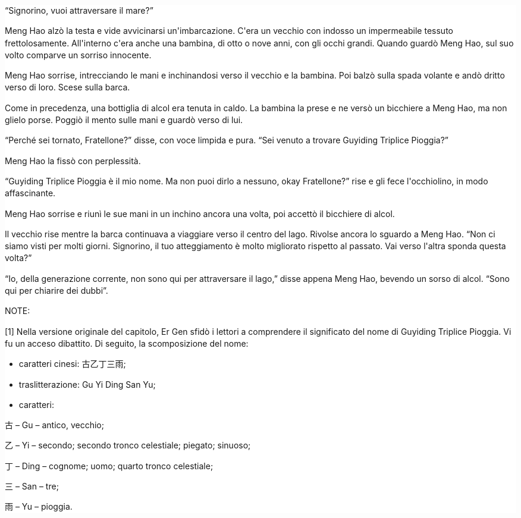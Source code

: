 “Signorino, vuoi attraversare il mare?”


Meng Hao alzò la testa e vide avvicinarsi un'imbarcazione. C'era un vecchio con indosso un impermeabile tessuto frettolosamente. All'interno c'era anche una bambina, di otto o nove anni, con gli occhi grandi. Quando guardò Meng Hao, sul suo volto comparve un sorriso innocente.


Meng Hao sorrise, intrecciando le mani e inchinandosi verso il vecchio e la bambina. Poi balzò sulla spada volante e andò dritto verso di loro. Scese sulla barca.


Come in precedenza, una bottiglia di alcol era tenuta in caldo. La bambina la prese e ne versò un bicchiere a Meng Hao, ma non glielo porse. Poggiò il mento sulle mani e guardò verso di lui.


“Perché sei tornato, Fratellone?” disse, con voce limpida e pura. “Sei venuto a trovare Guyiding Triplice Pioggia?”


Meng Hao la fissò con perplessità.


“Guyiding Triplice Pioggia è il mio nome. Ma non puoi dirlo a nessuno, okay Fratellone?” rise e gli fece l'occhiolino, in modo affascinante.


Meng Hao sorrise e riunì le sue mani in un inchino ancora una volta, poi accettò il bicchiere di alcol.


Il vecchio rise mentre la barca continuava a viaggiare verso il centro del lago. Rivolse ancora lo sguardo a Meng Hao. “Non ci siamo visti per molti giorni. Signorino, il tuo atteggiamento è molto migliorato rispetto al passato. Vai verso l'altra sponda questa volta?”


“Io, della generazione corrente, non sono qui per attraversare il lago,” disse appena Meng Hao, bevendo un sorso di alcol. “Sono qui per chiarire dei dubbi”.


NOTE:


[1] Nella versione originale del capitolo, Er Gen sfidò i lettori a comprendere il significato del nome di Guyiding Triplice Pioggia. Vi fu un acceso dibattito. Di seguito, la scomposizione del nome:


- caratteri cinesi: 古乙丁三雨;


- traslitterazione: Gu Yi Ding San Yu;


- caratteri:


古 – Gu – antico, vecchio;


乙 – Yi – secondo; secondo tronco celestiale; piegato; sinuoso;


丁 – Ding – cognome; uomo; quarto tronco celestiale;


三 – San – tre;


雨 – Yu – pioggia.



